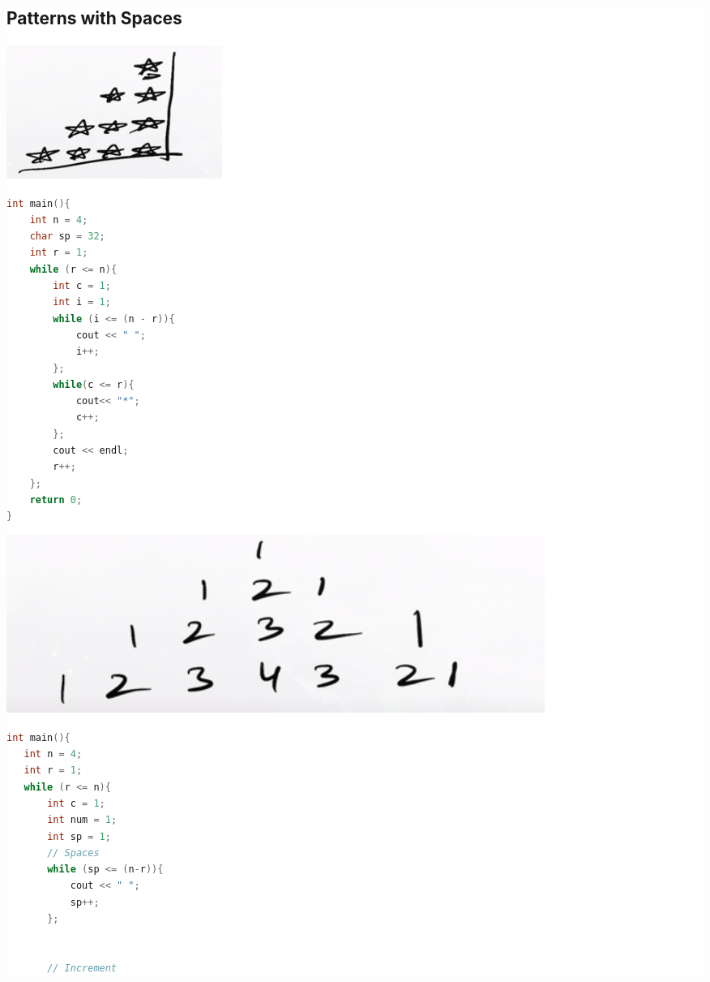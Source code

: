 ## Patterns with Spaces
![](notes/1.General/CPP%20DSA/attachments/Pasted%20image%2020230824092745.png)

```cpp
int main(){
	int n = 4;
	char sp = 32;
	int r = 1;
	while (r <= n){
		int c = 1;
		int i = 1;
		while (i <= (n - r)){
			cout << " ";
			i++;
		};
		while(c <= r){
			cout<< "*";
			c++;
		};
		cout << endl;
		r++;
	};
	return 0;
}
```

![](notes/1.General/CPP%20DSA/attachments/Pasted%20image%2020230824094056.png)
 ```cpp
 int main(){
	int n = 4;
	int r = 1;
	while (r <= n){
		int c = 1;
		int num = 1;
		int sp = 1;
		// Spaces
		while (sp <= (n-r)){
			cout << " ";
			sp++;
		};


		// Increment
 ```